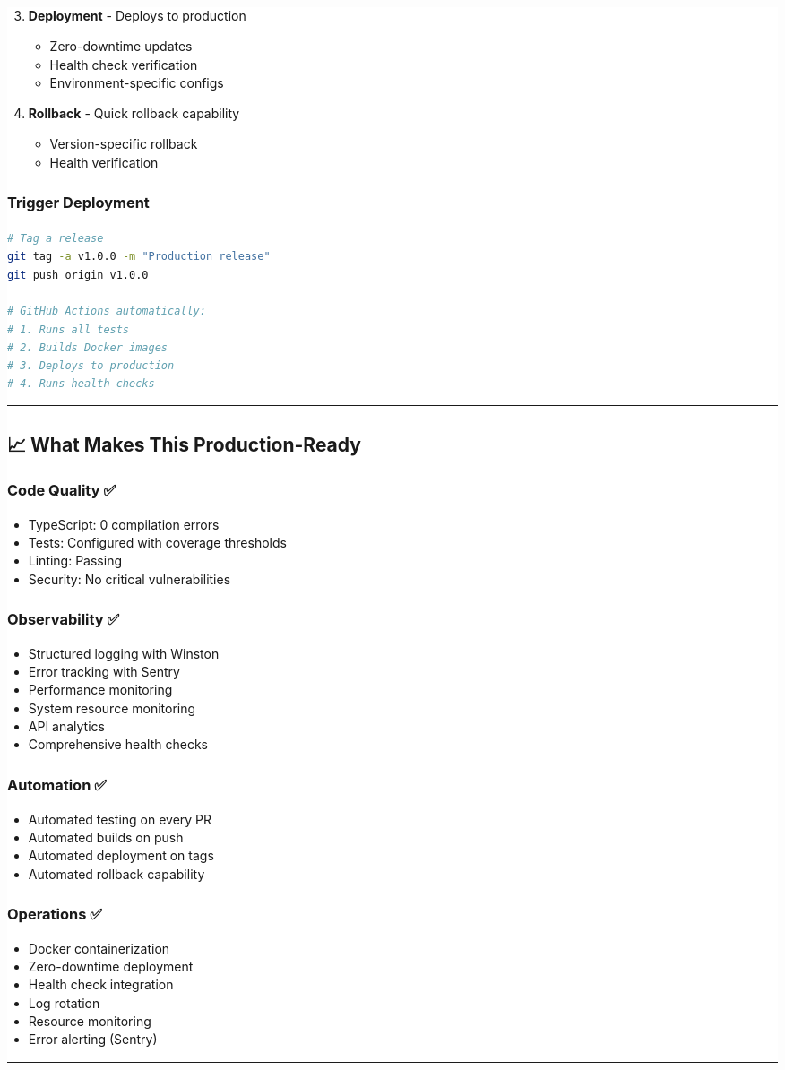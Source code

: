 3. **Deployment** - Deploys to production
   - Zero-downtime updates
   - Health check verification
   - Environment-specific configs

4. **Rollback** - Quick rollback capability
   - Version-specific rollback
   - Health verification

### Trigger Deployment

```bash
# Tag a release
git tag -a v1.0.0 -m "Production release"
git push origin v1.0.0

# GitHub Actions automatically:
# 1. Runs all tests
# 2. Builds Docker images
# 3. Deploys to production
# 4. Runs health checks
```

---

## 📈 What Makes This Production-Ready

### Code Quality ✅
- TypeScript: 0 compilation errors
- Tests: Configured with coverage thresholds
- Linting: Passing
- Security: No critical vulnerabilities

### Observability ✅
- Structured logging with Winston
- Error tracking with Sentry
- Performance monitoring
- System resource monitoring
- API analytics
- Comprehensive health checks

### Automation ✅
- Automated testing on every PR
- Automated builds on push
- Automated deployment on tags
- Automated rollback capability

### Operations ✅
- Docker containerization
- Zero-downtime deployment
- Health check integration
- Log rotation
- Resource monitoring
- Error alerting (Sentry)

---